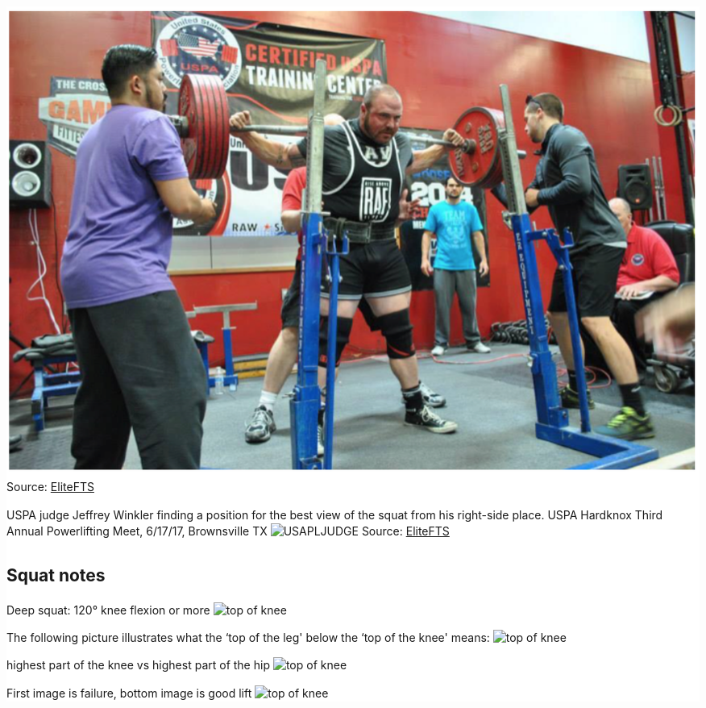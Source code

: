 ![Judge](static/img/judge_1.png)
Source: [EliteFTS](https://www.elitefts.com/education/from-the-judges-chair-the-squat/)

USPA judge Jeffrey Winkler finding a position for the best view of the squat from his right-side place. USPA Hardknox Third Annual Powerlifting Meet, 6/17/17, Brownsville TX
![USAPLJUDGE](Assets/judge_2.png)
Source: [EliteFTS](https://www.elitefts.com/education/from-the-judges-chair-the-squat/)


## Squat notes
Deep squat: 120° knee flexion or more
![top of knee](Assets/angle.png)

The following picture illustrates what the ‘top of the leg' below the ‘top of the knee' means:
![top of knee](Assets/top_knee.png)

highest part of the knee vs highest part of the hip
![top of knee](Assets/top_knee_2.png)

First image is failure, bottom image is good lift
![top of knee](Assets/leg.png)
